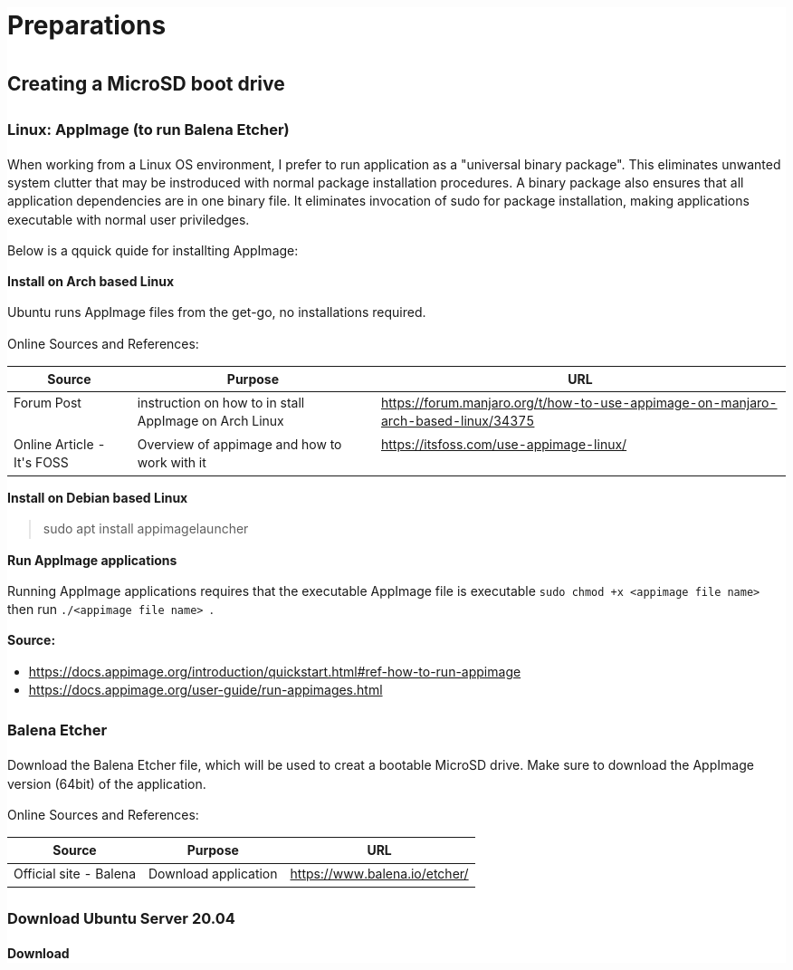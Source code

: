 # Preparations

## Creating a MicroSD boot drive

### Linux: AppImage (to run Balena Etcher)

When working from a Linux OS environment, I prefer to run application as a "universal binary package". This eliminates unwanted system clutter that may be instroduced with normal package installation procedures. A binary package also ensures that all application dependencies are in one binary file. It eliminates invocation of sudo for package installation, making applications executable with normal user priviledges.

Below is a qquick quide for installting AppImage:

**Install on Arch based Linux**

Ubuntu runs AppImage files from the get-go, no installations required.

Online Sources and References:

| Source | Purpose | URL | 
| ------ | ------- | --- |
| Forum Post | instruction on how to in stall AppImage on Arch Linux | https://forum.manjaro.org/t/how-to-use-appimage-on-manjaro-arch-based-linux/34375 |
| Online Article - It's FOSS | Overview of appimage and how to work with it | https://itsfoss.com/use-appimage-linux/ |

**Install on Debian based Linux**

> sudo apt install appimagelauncher

**Run AppImage applications**

Running AppImage applications requires that the executable AppImage file is executable ```sudo chmod +x <appimage file name>``` then run ```./<appimage file name> ```.

**Source:**
- https://docs.appimage.org/introduction/quickstart.html#ref-how-to-run-appimage
- https://docs.appimage.org/user-guide/run-appimages.html


### Balena Etcher

Download the Balena Etcher file, which will be used to creat a bootable MicroSD drive. Make sure to download the AppImage version (64bit) of the application.

Online Sources and References:

| Source | Purpose | URL |
| ------ | ------- | --- |
| Official site - Balena | Download application | https://www.balena.io/etcher/ |


### Download Ubuntu Server 20.04

**Download**
